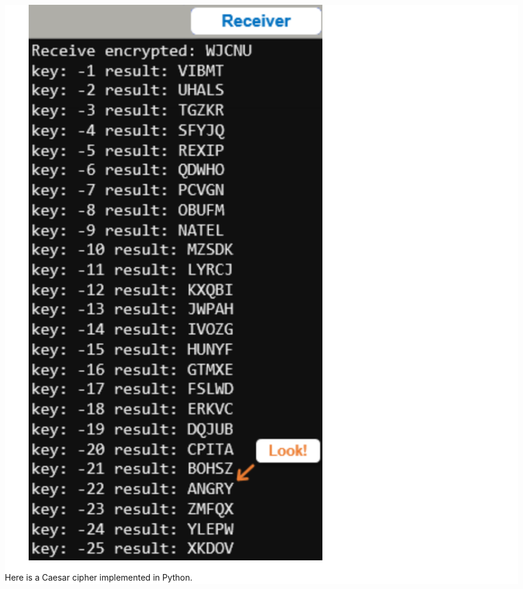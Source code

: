 <figure><img src=".gitbook/assets/image (17) (1).png" alt=""><figcaption></figcaption></figure>



Here is a Caesar cipher implemented in Python.
